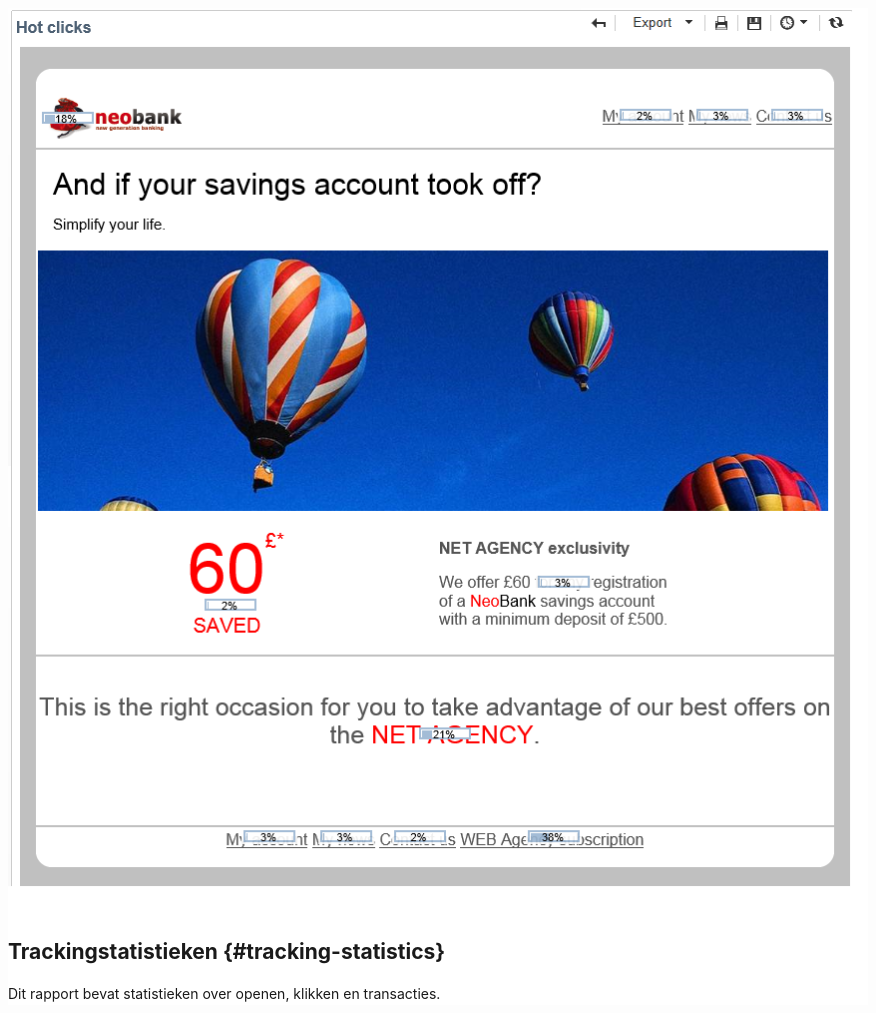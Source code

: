 ![](assets/s_ncs_user_clic_report.png)

## Trackingstatistieken {#tracking-statistics}

Dit rapport bevat statistieken over openen, klikken en transacties.
